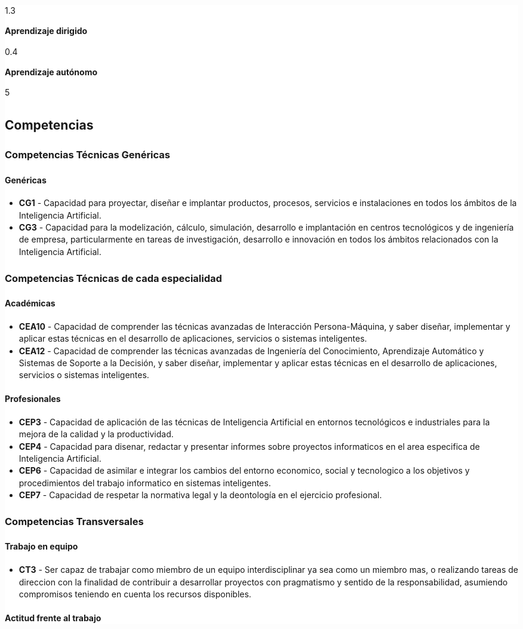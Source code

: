 1.3

**Aprendizaje dirigido**

0.4

**Aprendizaje autónomo**

5

## Competencias

### Competencias Técnicas Genéricas

#### Genéricas

  * **CG1** \- Capacidad para proyectar, diseñar e implantar productos, procesos, servicios e instalaciones en todos los ámbitos de la Inteligencia Artificial. 
  * **CG3** \- Capacidad para la modelización, cálculo, simulación, desarrollo e implantación en centros tecnológicos y de ingeniería de empresa, particularmente en tareas de investigación, desarrollo e innovación en todos los ámbitos relacionados con la Inteligencia Artificial. 

### Competencias Técnicas de cada especialidad

#### Académicas

  * **CEA10** \- Capacidad de comprender las técnicas avanzadas de Interacción Persona-Máquina, y saber diseñar, implementar y aplicar estas técnicas en el desarrollo de aplicaciones, servicios o sistemas inteligentes. 
  * **CEA12** \- Capacidad de comprender las técnicas avanzadas de Ingeniería del Conocimiento, Aprendizaje Automático y Sistemas de Soporte a la Decisión, y saber diseñar, implementar y aplicar estas técnicas en el desarrollo de aplicaciones, servicios o sistemas inteligentes. 

#### Profesionales

  * **CEP3** \- Capacidad de aplicación de las técnicas de Inteligencia Artificial en entornos tecnológicos e industriales para la mejora de la calidad y la productividad. 
  * **CEP4** \- Capacidad para disenar, redactar y presentar informes sobre proyectos informaticos en el area especifica de Inteligencia Artificial. 
  * **CEP6** \- Capacidad de asimilar e integrar los cambios del entorno economico, social y tecnologico a los objetivos y procedimientos del trabajo informatico en sistemas inteligentes. 
  * **CEP7** \- Capacidad de respetar la normativa legal y la deontología en el ejercicio profesional. 

### Competencias Transversales

#### Trabajo en equipo

  * **CT3** \- Ser capaz de trabajar como miembro de un equipo interdisciplinar ya sea como un miembro mas, o realizando tareas de direccion con la finalidad de contribuir a desarrollar proyectos con pragmatismo y sentido de la responsabilidad, asumiendo compromisos teniendo en cuenta los recursos disponibles. 

#### Actitud frente al trabajo

